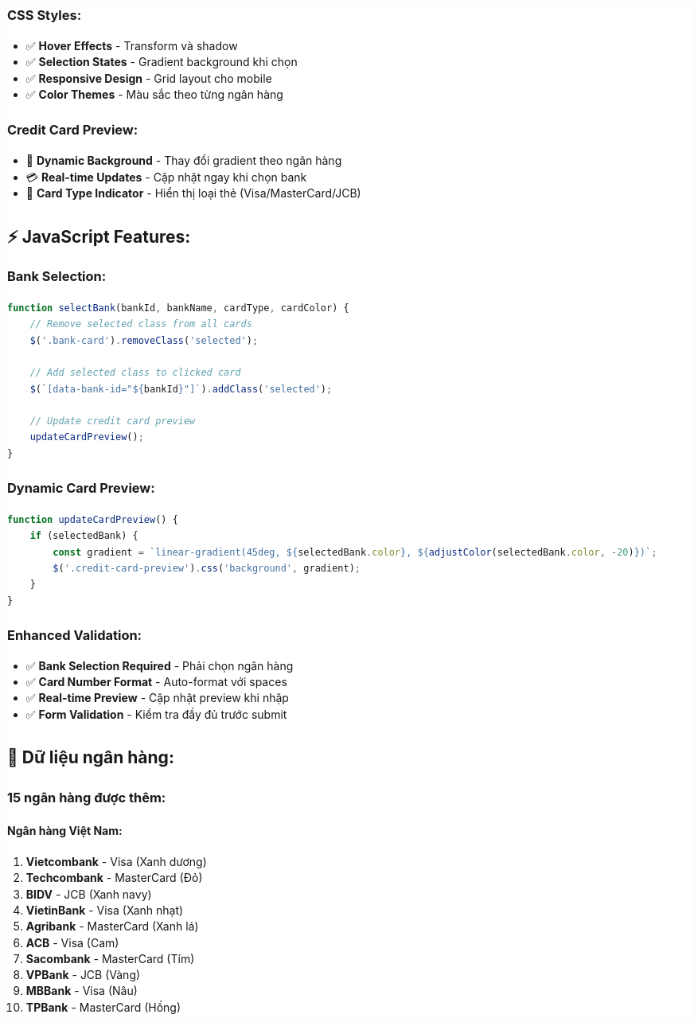 ### **CSS Styles:**
- ✅ **Hover Effects** - Transform và shadow
- ✅ **Selection States** - Gradient background khi chọn
- ✅ **Responsive Design** - Grid layout cho mobile
- ✅ **Color Themes** - Màu sắc theo từng ngân hàng

### **Credit Card Preview:**
- 🎨 **Dynamic Background** - Thay đổi gradient theo ngân hàng
- 💳 **Real-time Updates** - Cập nhật ngay khi chọn bank
- 🎯 **Card Type Indicator** - Hiển thị loại thẻ (Visa/MasterCard/JCB)

## ⚡ **JavaScript Features:**

### **Bank Selection:**
```javascript
function selectBank(bankId, bankName, cardType, cardColor) {
    // Remove selected class from all cards
    $('.bank-card').removeClass('selected');
    
    // Add selected class to clicked card
    $(`[data-bank-id="${bankId}"]`).addClass('selected');
    
    // Update credit card preview
    updateCardPreview();
}
```

### **Dynamic Card Preview:**
```javascript
function updateCardPreview() {
    if (selectedBank) {
        const gradient = `linear-gradient(45deg, ${selectedBank.color}, ${adjustColor(selectedBank.color, -20)})`;
        $('.credit-card-preview').css('background', gradient);
    }
}
```

### **Enhanced Validation:**
- ✅ **Bank Selection Required** - Phải chọn ngân hàng
- ✅ **Card Number Format** - Auto-format với spaces
- ✅ **Real-time Preview** - Cập nhật preview khi nhập
- ✅ **Form Validation** - Kiểm tra đầy đủ trước submit

## 🏦 **Dữ liệu ngân hàng:**

### **15 ngân hàng được thêm:**

#### **Ngân hàng Việt Nam:**
1. **Vietcombank** - Visa (Xanh dương)
2. **Techcombank** - MasterCard (Đỏ)
3. **BIDV** - JCB (Xanh navy)
4. **VietinBank** - Visa (Xanh nhạt)
5. **Agribank** - MasterCard (Xanh lá)
6. **ACB** - Visa (Cam)
7. **Sacombank** - MasterCard (Tím)
8. **VPBank** - JCB (Vàng)
9. **MBBank** - Visa (Nâu)
10. **TPBank** - MasterCard (Hồng)
